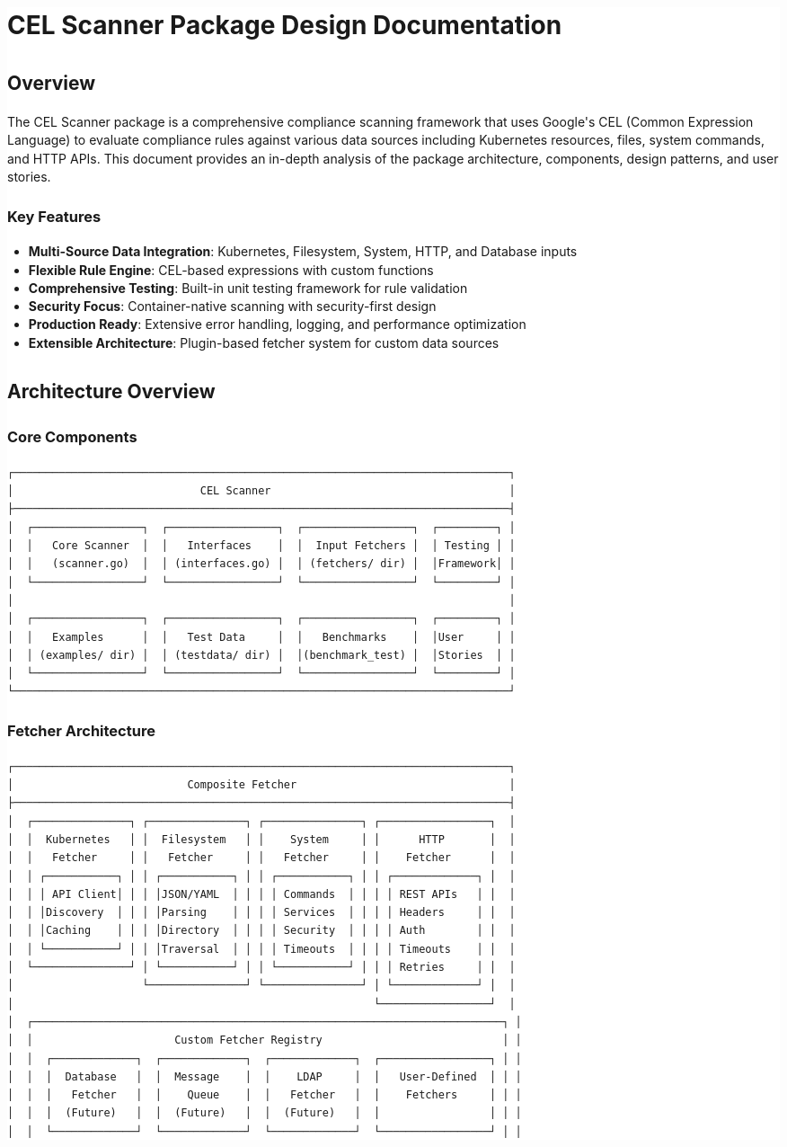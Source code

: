 # CEL Scanner Package Design Documentation

## Overview

The CEL Scanner package is a comprehensive compliance scanning framework that uses Google's CEL (Common Expression Language) to evaluate compliance rules against various data sources including Kubernetes resources, files, system commands, and HTTP APIs. This document provides an in-depth analysis of the package architecture, components, design patterns, and user stories.

### Key Features

- **Multi-Source Data Integration**: Kubernetes, Filesystem, System, HTTP, and Database inputs
- **Flexible Rule Engine**: CEL-based expressions with custom functions
- **Comprehensive Testing**: Built-in unit testing framework for rule validation
- **Security Focus**: Container-native scanning with security-first design
- **Production Ready**: Extensive error handling, logging, and performance optimization
- **Extensible Architecture**: Plugin-based fetcher system for custom data sources

## Architecture Overview

### Core Components

```
┌─────────────────────────────────────────────────────────────────────────────┐
│                             CEL Scanner                                     │
├─────────────────────────────────────────────────────────────────────────────┤
│  ┌─────────────────┐  ┌─────────────────┐  ┌─────────────────┐  ┌─────────┐ │
│  │   Core Scanner  │  │   Interfaces    │  │  Input Fetchers │  │ Testing │ │
│  │   (scanner.go)  │  │ (interfaces.go) │  │ (fetchers/ dir) │  │Framework│ │
│  └─────────────────┘  └─────────────────┘  └─────────────────┘  └─────────┘ │
│                                                                             │
│  ┌─────────────────┐  ┌─────────────────┐  ┌─────────────────┐  ┌─────────┐ │
│  │   Examples      │  │   Test Data     │  │   Benchmarks    │  │User     │ │
│  │ (examples/ dir) │  │ (testdata/ dir) │  │(benchmark_test) │  │Stories  │ │
│  └─────────────────┘  └─────────────────┘  └─────────────────┘  └─────────┘ │
└─────────────────────────────────────────────────────────────────────────────┘
```

### Fetcher Architecture

```
┌─────────────────────────────────────────────────────────────────────────────┐
│                           Composite Fetcher                                 │
├─────────────────────────────────────────────────────────────────────────────┤
│  ┌───────────────┐ ┌───────────────┐ ┌───────────────┐ ┌─────────────────┐  │
│  │  Kubernetes   │ │  Filesystem   │ │    System     │ │      HTTP       │  │
│  │   Fetcher     │ │   Fetcher     │ │   Fetcher     │ │    Fetcher      │  │
│  │ ┌───────────┐ │ │ ┌───────────┐ │ │ ┌───────────┐ │ │ ┌─────────────┐ │  │
│  │ │ API Client│ │ │ │JSON/YAML  │ │ │ │ Commands  │ │ │ │ REST APIs   │ │  │
│  │ │Discovery  │ │ │ │Parsing    │ │ │ │ Services  │ │ │ │ Headers     │ │  │
│  │ │Caching    │ │ │ │Directory  │ │ │ │ Security  │ │ │ │ Auth        │ │  │
│  │ └───────────┘ │ │ │Traversal  │ │ │ │ Timeouts  │ │ │ │ Timeouts    │ │  │
│  └───────────────┘ │ └───────────┘ │ │ └───────────┘ │ │ │ Retries     │ │  │
│                    └───────────────┘ └───────────────┘ │ └─────────────┘ │  │
│                                                        └─────────────────┘  │
│  ┌─────────────────────────────────────────────────────────────────────────┐ │
│  │                      Custom Fetcher Registry                            │ │
│  │  ┌─────────────┐  ┌─────────────┐  ┌─────────────┐  ┌─────────────────┐ │ │
│  │  │  Database   │  │  Message    │  │    LDAP     │  │   User-Defined  │ │ │
│  │  │   Fetcher   │  │    Queue    │  │   Fetcher   │  │    Fetchers     │ │ │
│  │  │  (Future)   │  │  (Future)   │  │  (Future)   │  │                 │ │ │
│  │  └─────────────┘  └─────────────┘  └─────────────┘  └─────────────────┘ │ │
```